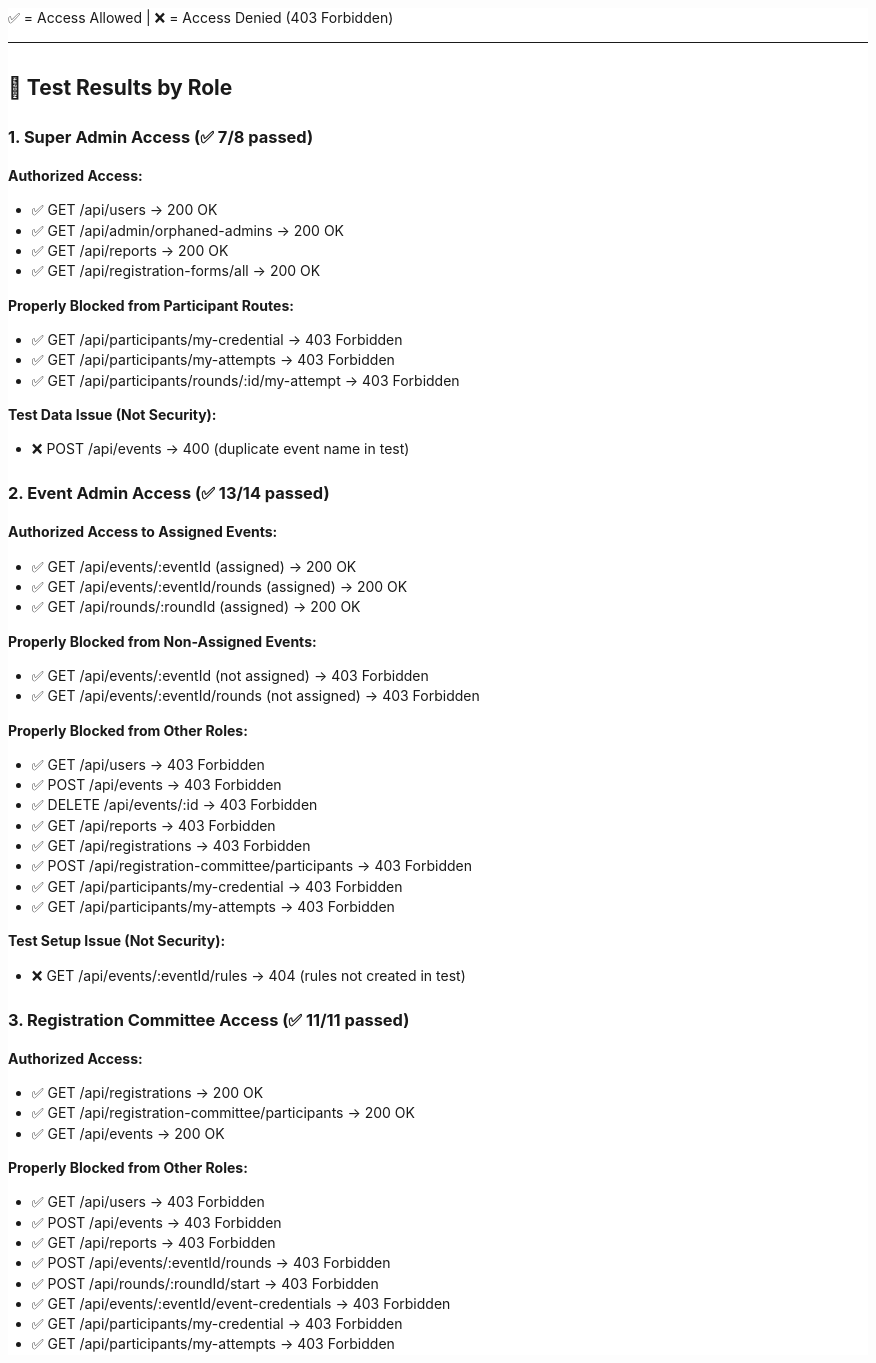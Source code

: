✅ = Access Allowed | ❌ = Access Denied (403 Forbidden)

---

## 🎯 Test Results by Role

### 1. Super Admin Access (✅ 7/8 passed)
**Authorized Access:**
- ✅ GET /api/users → 200 OK
- ✅ GET /api/admin/orphaned-admins → 200 OK
- ✅ GET /api/reports → 200 OK
- ✅ GET /api/registration-forms/all → 200 OK

**Properly Blocked from Participant Routes:**
- ✅ GET /api/participants/my-credential → 403 Forbidden
- ✅ GET /api/participants/my-attempts → 403 Forbidden
- ✅ GET /api/participants/rounds/:id/my-attempt → 403 Forbidden

**Test Data Issue (Not Security):**
- ❌ POST /api/events → 400 (duplicate event name in test)

### 2. Event Admin Access (✅ 13/14 passed)
**Authorized Access to Assigned Events:**
- ✅ GET /api/events/:eventId (assigned) → 200 OK
- ✅ GET /api/events/:eventId/rounds (assigned) → 200 OK
- ✅ GET /api/rounds/:roundId (assigned) → 200 OK

**Properly Blocked from Non-Assigned Events:**
- ✅ GET /api/events/:eventId (not assigned) → 403 Forbidden
- ✅ GET /api/events/:eventId/rounds (not assigned) → 403 Forbidden

**Properly Blocked from Other Roles:**
- ✅ GET /api/users → 403 Forbidden
- ✅ POST /api/events → 403 Forbidden
- ✅ DELETE /api/events/:id → 403 Forbidden
- ✅ GET /api/reports → 403 Forbidden
- ✅ GET /api/registrations → 403 Forbidden
- ✅ POST /api/registration-committee/participants → 403 Forbidden
- ✅ GET /api/participants/my-credential → 403 Forbidden
- ✅ GET /api/participants/my-attempts → 403 Forbidden

**Test Setup Issue (Not Security):**
- ❌ GET /api/events/:eventId/rules → 404 (rules not created in test)

### 3. Registration Committee Access (✅ 11/11 passed)
**Authorized Access:**
- ✅ GET /api/registrations → 200 OK
- ✅ GET /api/registration-committee/participants → 200 OK
- ✅ GET /api/events → 200 OK

**Properly Blocked from Other Roles:**
- ✅ GET /api/users → 403 Forbidden
- ✅ POST /api/events → 403 Forbidden
- ✅ GET /api/reports → 403 Forbidden
- ✅ POST /api/events/:eventId/rounds → 403 Forbidden
- ✅ POST /api/rounds/:roundId/start → 403 Forbidden
- ✅ GET /api/events/:eventId/event-credentials → 403 Forbidden
- ✅ GET /api/participants/my-credential → 403 Forbidden
- ✅ GET /api/participants/my-attempts → 403 Forbidden
